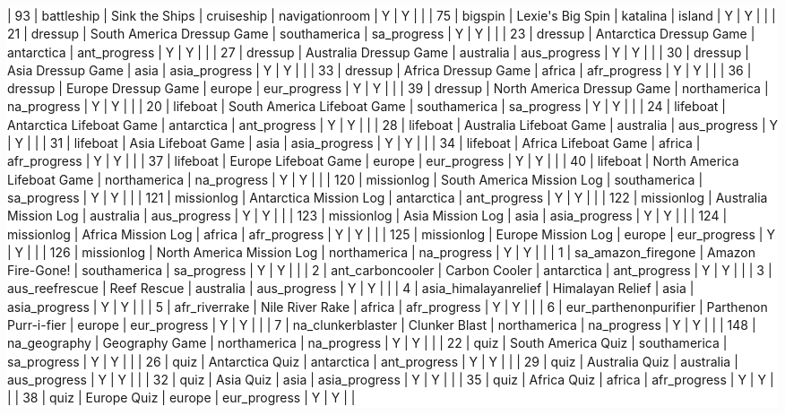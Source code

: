 | 93   | battleship             | Sink the Ships                                | cruiseship   | navigationroom        | Y    | Y        |      |
| 75   | bigspin                | Lexie's Big Spin                              | katalina     | island                | Y    | Y        |      |
| 21   | dressup                | South America Dressup Game                    | southamerica | sa_progress           | Y    | Y        |      |
| 23   | dressup                | Antarctica Dressup Game                       | antarctica   | ant_progress          | Y    | Y        |      |
| 27   | dressup                | Australia Dressup Game                        | australia    | aus_progress          | Y    | Y        |      |
| 30   | dressup                | Asia Dressup Game                             | asia         | asia_progress         | Y    | Y        |      |
| 33   | dressup                | Africa Dressup Game                           | africa       | afr_progress          | Y    | Y        |      |
| 36   | dressup                | Europe Dressup Game                           | europe       | eur_progress          | Y    | Y        |      |
| 39   | dressup                | North America Dressup Game                    | northamerica | na_progress           | Y    | Y        |      |
| 20   | lifeboat               | South America Lifeboat Game                   | southamerica | sa_progress           | Y    | Y        |      |
| 24   | lifeboat               | Antarctica Lifeboat Game                      | antarctica   | ant_progress          | Y    | Y        |      |
| 28   | lifeboat               | Australia Lifeboat Game                       | australia    | aus_progress          | Y    | Y        |      |
| 31   | lifeboat               | Asia Lifeboat Game                            | asia         | asia_progress         | Y    | Y        |      |
| 34   | lifeboat               | Africa Lifeboat Game                          | africa       | afr_progress          | Y    | Y        |      |
| 37   | lifeboat               | Europe Lifeboat Game                          | europe       | eur_progress          | Y    | Y        |      |
| 40   | lifeboat               | North America Lifeboat Game                   | northamerica | na_progress           | Y    | Y        |      |
| 120  | missionlog             | South America Mission Log                     | southamerica | sa_progress           | Y    | Y        |      |
| 121  | missionlog             | Antarctica Mission Log                        | antarctica   | ant_progress          | Y    | Y        |      |
| 122  | missionlog             | Australia Mission Log                         | australia    | aus_progress          | Y    | Y        |      |
| 123  | missionlog             | Asia Mission Log                              | asia         | asia_progress         | Y    | Y        |      |
| 124  | missionlog             | Africa Mission Log                            | africa       | afr_progress          | Y    | Y        |      |
| 125  | missionlog             | Europe Mission Log                            | europe       | eur_progress          | Y    | Y        |      |
| 126  | missionlog             | North America Mission Log                     | northamerica | na_progress           | Y    | Y        |      |
| 1    | sa_amazon_firegone     | Amazon Fire-Gone!                             | southamerica | sa_progress           | Y    | Y        |      |
| 2    | ant_carboncooler       | Carbon Cooler                                 | antarctica   | ant_progress          | Y    | Y        |      |
| 3    | aus_reefrescue         | Reef Rescue                                   | australia    | aus_progress          | Y    | Y        |      |
| 4    | asia_himalayanrelief   | Himalayan Relief                              | asia         | asia_progress         | Y    | Y        |      |
| 5    | afr_riverrake          | Nile River Rake                               | africa       | afr_progress          | Y    | Y        |      |
| 6    | eur_parthenonpurifier  | Parthenon Purr-i-fier                         | europe       | eur_progress          | Y    | Y        |      |
| 7    | na_clunkerblaster      | Clunker Blast                                 | northamerica | na_progress           | Y    | Y        |      |
| 148  | na_geography           | Geography Game                                | northamerica | na_progress           | Y    | Y        |      |
| 22   | quiz                   | South America Quiz                            | southamerica | sa_progress           | Y    | Y        |      |
| 26   | quiz                   | Antarctica Quiz                               | antarctica   | ant_progress          | Y    | Y        |      |
| 29   | quiz                   | Australia Quiz                                | australia    | aus_progress          | Y    | Y        |      |
| 32   | quiz                   | Asia Quiz                                     | asia         | asia_progress         | Y    | Y        |      |
| 35   | quiz                   | Africa Quiz                                   | africa       | afr_progress          | Y    | Y        |      |
| 38   | quiz                   | Europe Quiz                                   | europe       | eur_progress          | Y    | Y        |      |